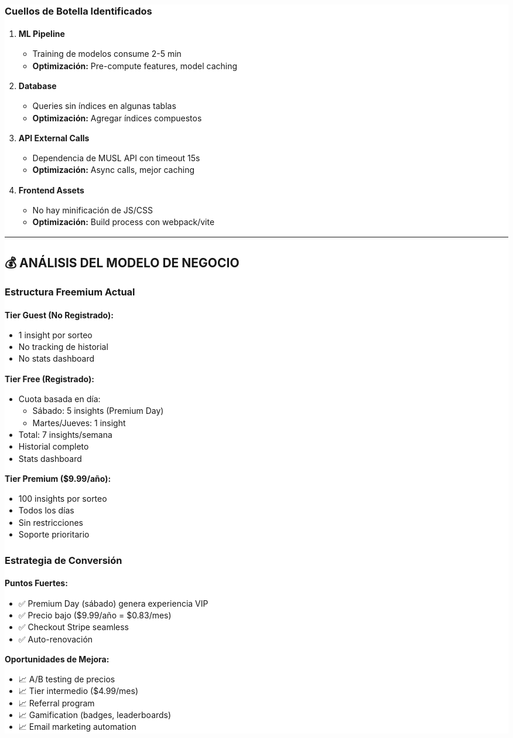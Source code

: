 ### Cuellos de Botella Identificados

1. **ML Pipeline**
   - Training de modelos consume 2-5 min
   - **Optimización:** Pre-compute features, model caching

2. **Database**
   - Queries sin índices en algunas tablas
   - **Optimización:** Agregar índices compuestos

3. **API External Calls**
   - Dependencia de MUSL API con timeout 15s
   - **Optimización:** Async calls, mejor caching

4. **Frontend Assets**
   - No hay minificación de JS/CSS
   - **Optimización:** Build process con webpack/vite

---

## 💰 ANÁLISIS DEL MODELO DE NEGOCIO

### Estructura Freemium Actual

**Tier Guest (No Registrado):**
- 1 insight por sorteo
- No tracking de historial
- No stats dashboard

**Tier Free (Registrado):**
- Cuota basada en día:
  - Sábado: 5 insights (Premium Day)
  - Martes/Jueves: 1 insight
- Total: 7 insights/semana
- Historial completo
- Stats dashboard

**Tier Premium ($9.99/año):**
- 100 insights por sorteo
- Todos los días
- Sin restricciones
- Soporte prioritario

### Estrategia de Conversión

**Puntos Fuertes:**
- ✅ Premium Day (sábado) genera experiencia VIP
- ✅ Precio bajo ($9.99/año = $0.83/mes)
- ✅ Checkout Stripe seamless
- ✅ Auto-renovación

**Oportunidades de Mejora:**
- 📈 A/B testing de precios
- 📈 Tier intermedio ($4.99/mes)
- 📈 Referral program
- 📈 Gamification (badges, leaderboards)
- 📈 Email marketing automation
